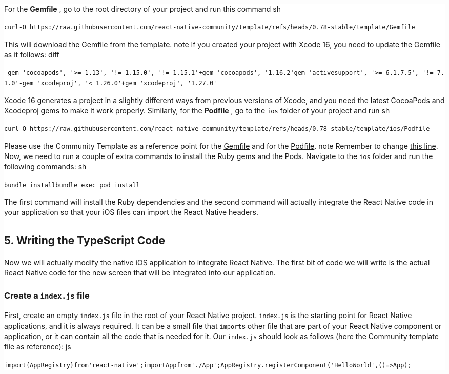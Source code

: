 
For the **Gemfile** , go to the root directory of your project and run this command
sh
```
curl-O https://raw.githubusercontent.com/react-native-community/template/refs/heads/0.78-stable/template/Gemfile
```

This will download the Gemfile from the template.
note
If you created your project with Xcode 16, you need to update the Gemfile as it follows:
diff
```
-gem 'cocoapods', '>= 1.13', '!= 1.15.0', '!= 1.15.1'+gem 'cocoapods', '1.16.2'gem 'activesupport', '>= 6.1.7.5', '!= 7.1.0'-gem 'xcodeproj', '< 1.26.0'+gem 'xcodeproj', '1.27.0'
```

Xcode 16 generates a project in a slightly different ways from previous versions of Xcode, and you need the latest CocoaPods and Xcodeproj gems to make it work properly.
Similarly, for the **Podfile** , go to the `ios` folder of your project and run
sh
```
curl-O https://raw.githubusercontent.com/react-native-community/template/refs/heads/0.78-stable/template/ios/Podfile
```

Please use the Community Template as a reference point for the [Gemfile](https://github.com/react-native-community/template/blob/0.78-stable/template/Gemfile) and for the [Podfile](https://github.com/react-native-community/template/blob/0.78-stable/template/ios/Podfile).
note
Remember to change [this line](https://github.com/react-native-community/template/blob/0.78-stable/template/ios/Podfile#L17).
Now, we need to run a couple of extra commands to install the Ruby gems and the Pods. Navigate to the `ios` folder and run the following commands:
sh
```
bundle installbundle exec pod install
```

The first command will install the Ruby dependencies and the second command will actually integrate the React Native code in your application so that your iOS files can import the React Native headers.
## 5. Writing the TypeScript Code[​](https://reactnative.dev/docs/next/integration-with-existing-apps#5-writing-the-typescript-code "Direct link to 5. Writing the TypeScript Code")
Now we will actually modify the native iOS application to integrate React Native.
The first bit of code we will write is the actual React Native code for the new screen that will be integrated into our application.
### Create a `index.js` file[​](https://reactnative.dev/docs/next/integration-with-existing-apps#create-a-indexjs-file "Direct link to create-a-indexjs-file")
First, create an empty `index.js` file in the root of your React Native project.
`index.js` is the starting point for React Native applications, and it is always required. It can be a small file that `import`s other file that are part of your React Native component or application, or it can contain all the code that is needed for it.
Our `index.js` should look as follows (here the [Community template file as reference](https://github.com/react-native-community/template/blob/0.78-stable/template/index.js)):
js
```
import{AppRegistry}from'react-native';importAppfrom'./App';AppRegistry.registerComponent('HelloWorld',()=>App);
```
